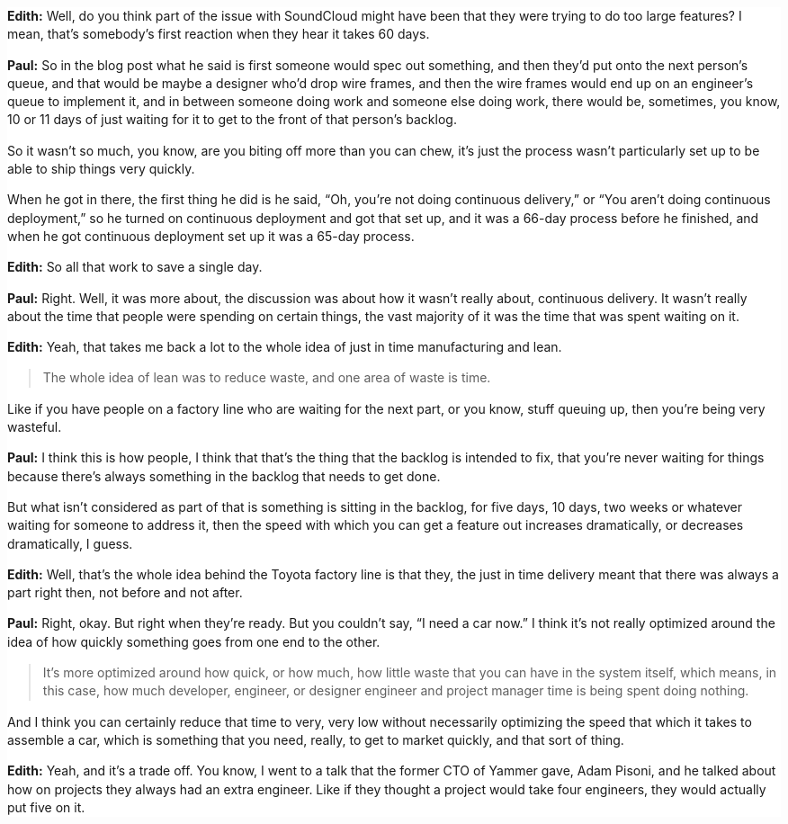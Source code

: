 **Edith:** Well, do you think part of the issue with SoundCloud might have been that they were trying to do too large features? I mean, that’s somebody’s first reaction when they hear it takes 60 days.

**Paul:** So in the blog post what he said is first someone would spec out something, and then they’d put onto the next person’s queue, and that would be maybe a designer who’d drop wire frames, and then the wire frames would end up on an engineer’s queue to implement it, and in between someone doing work and someone else doing work, there would be, sometimes, you know, 10 or 11 days of just waiting for it to get to the front of that person’s backlog.

So it wasn’t so much, you know, are you biting off more than you can chew, it’s just the process wasn’t particularly set up to be able to ship things very quickly.

When he got in there, the first thing he did is he said, “Oh, you’re not doing continuous delivery,” or “You aren’t doing continuous deployment,” so he turned on continuous deployment and got that set up, and it was a 66-day process before he finished, and when he got continuous deployment set up it was a 65-day process.

**Edith:** So all that work to save a single day.

**Paul:** Right. Well, it was more about, the discussion was about how it wasn’t really about, continuous delivery. It wasn’t really about the time that people were spending on certain things, the vast majority of it was the time that was spent waiting on it.

**Edith:** Yeah, that takes me back a lot to the whole idea of just in time manufacturing and lean.


<blockquote>The whole idea of lean was to reduce waste, and one area of waste is time.</blockquote>


Like if you have people on a factory line who are waiting for the next part, or you know, stuff queuing up, then you’re being very wasteful.

**Paul:** I think this is how people, I think that that’s the thing that the backlog is intended to fix, that you’re never waiting for things because there’s always something in the backlog that needs to get done.

But what isn’t considered as part of that is something is sitting in the backlog, for five days, 10 days, two weeks or whatever waiting for someone to address it, then the speed with which you can get a feature out increases dramatically, or decreases dramatically, I guess.

**Edith:** Well, that’s the whole idea behind the Toyota factory line is that they, the just in time delivery meant that there was always a part right then, not before and not after.

**Paul:** Right, okay. But right when they’re ready. But you couldn’t say, “I need a car now.” I think it’s not really optimized around the idea of how quickly something goes from one end to the other.


<blockquote>It’s more optimized around how quick, or how much, how little waste that you can have in the system itself, which means, in this case, how much developer, engineer, or designer engineer and project manager time is being spent doing nothing.</blockquote>


And I think you can certainly reduce that time to very, very low without necessarily optimizing the speed that which it takes to assemble a car, which is something that you need, really, to get to market quickly, and that sort of thing.

**Edith:** Yeah, and it’s a trade off. You know, I went to a talk that the former CTO of Yammer gave, Adam Pisoni, and he talked about how on projects they always had an extra engineer. Like if they thought a project would take four engineers, they would actually put five on it.
